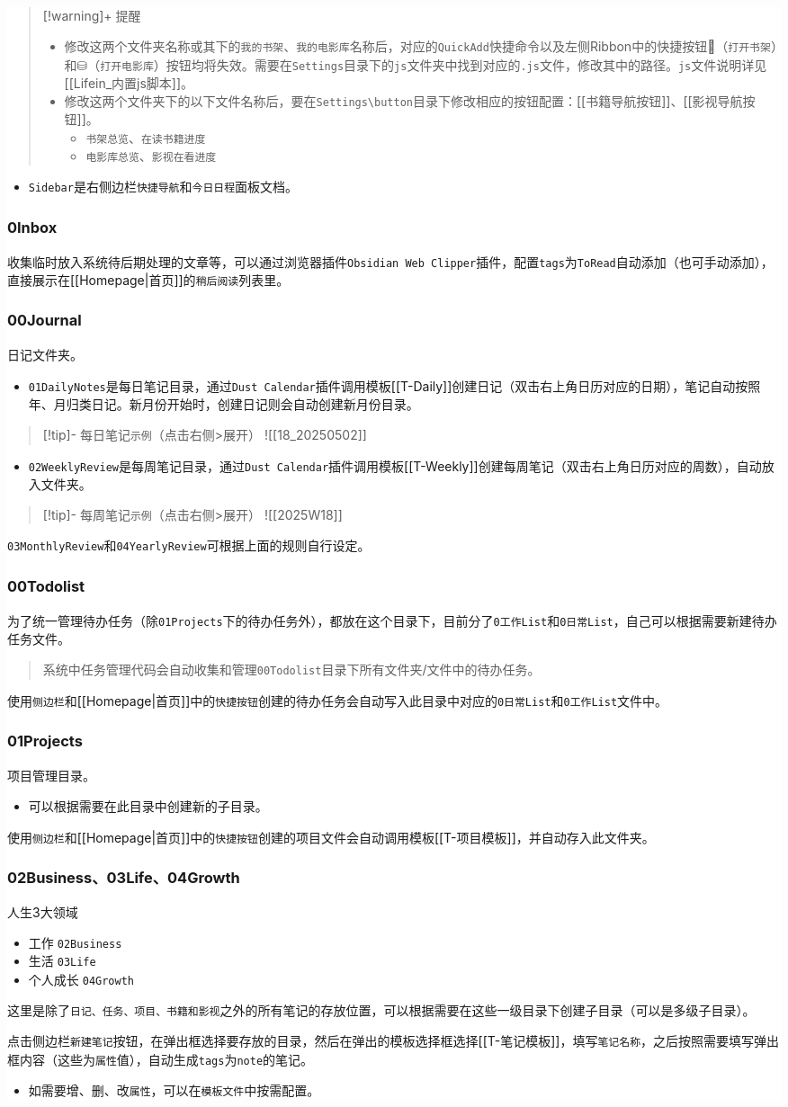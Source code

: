 > [!warning]+ 提醒
> - 修改这两个文件夹名称或其下的`我的书架`、`我的电影库`名称后，对应的`QuickAdd`快捷命令以及左侧Ribbon中的快捷按钮📖（`打开书架`）和⛁（`打开电影库`）按钮均将失效。需要在`Settings`目录下的`js`文件夹中找到对应的`.js`文件，修改其中的路径。`js`文件说明详见[[Lifein_内置js脚本]]。
> - 修改这两个文件夹下的以下文件名称后，要在`Settings\button`目录下修改相应的按钮配置：[[书籍导航按钮]]、[[影视导航按钮]]。
> 	- `书架总览`、`在读书籍进度`
> 	- `电影库总览`、`影视在看进度`

- `Sidebar`是右侧边栏`快捷导航`和`今日日程`面板文档。

### 0Inbox

收集临时放入系统待后期处理的文章等，可以通过浏览器插件`Obsidian Web Clipper`插件，配置`tags`为`ToRead`自动添加（也可手动添加），直接展示在[[Homepage|首页]]的`稍后阅读`列表里。

### 00Journal

日记文件夹。

- `01DailyNotes`是每日笔记目录，通过`Dust Calendar`插件调用模板[[T-Daily]]创建日记（双击右上角日历对应的日期），笔记自动按照年、月归类日记。新月份开始时，创建日记则会自动创建新月份目录。

> [!tip]- 每日笔记`示例`（点击右侧>展开）
> ![[18_20250502]]

- `02WeeklyReview`是每周笔记目录，通过`Dust Calendar`插件调用模板[[T-Weekly]]创建每周笔记（双击右上角日历对应的周数），自动放入文件夹。

> [!tip]- 每周笔记`示例`（点击右侧>展开）
> ![[2025W18]]

`03MonthlyReview`和`04YearlyReview`可根据上面的规则自行设定。

### 00Todolist

为了统一管理待办任务（除`01Projects`下的待办任务外），都放在这个目录下，目前分了`0工作List`和`0日常List`，自己可以根据需要新建待办任务文件。

>系统中任务管理代码会自动收集和管理`00Todolist`目录下所有文件夹/文件中的待办任务。

使用`侧边栏`和[[Homepage|首页]]中的`快捷按钮`创建的待办任务会自动写入此目录中对应的`0日常List`和`0工作List`文件中。

### 01Projects

项目管理目录。

- 可以根据需要在此目录中创建新的子目录。

使用`侧边栏`和[[Homepage|首页]]中的`快捷按钮`创建的项目文件会自动调用模板[[T-项目模板]]，并自动存入此文件夹。

### 02Business、03Life、04Growth

人生3大领域
- 工作  `02Business`
- 生活  `03Life`
- 个人成长 `04Growth`

这里是除了`日记、任务、项目、书籍和影视`之外的所有笔记的存放位置，可以根据需要在这些一级目录下创建子目录（可以是多级子目录）。

点击侧边栏`新建笔记`按钮，在弹出框选择要存放的目录，然后在弹出的模板选择框选择[[T-笔记模板]]，填写`笔记名称`，之后按照需要填写弹出框内容（这些为`属性`值），自动生成`tags`为`note`的笔记。
- 如需要增、删、改`属性`，可以在`模板文件`中按需配置。
